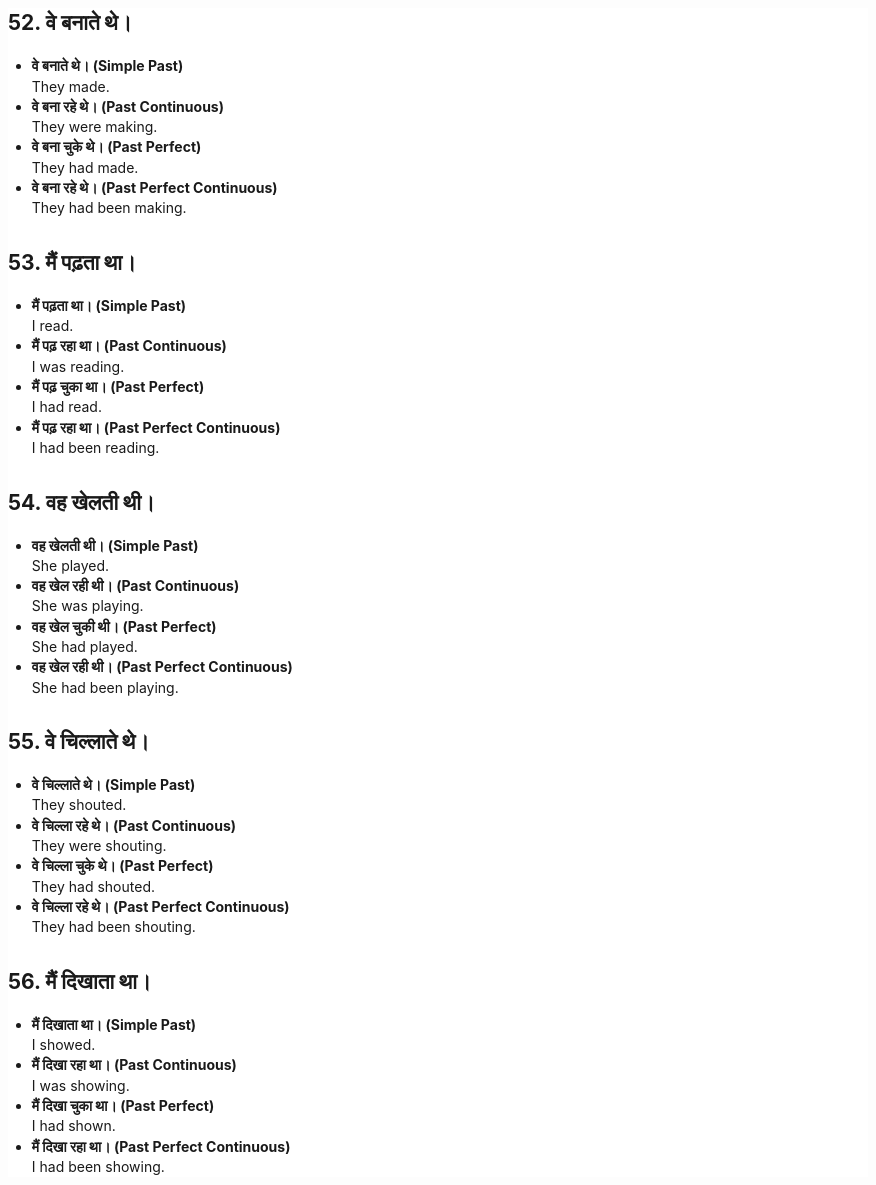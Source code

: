 ## 52. वे बनाते थे।
- **वे बनाते थे। (Simple Past)**  
  They made.
- **वे बना रहे थे। (Past Continuous)**  
  They were making.
- **वे बना चुके थे। (Past Perfect)**  
  They had made.
- **वे बना रहे थे। (Past Perfect Continuous)**  
  They had been making.

## 53. मैं पढ़ता था।
- **मैं पढ़ता था। (Simple Past)**  
  I read.
- **मैं पढ़ रहा था। (Past Continuous)**  
  I was reading.
- **मैं पढ़ चुका था। (Past Perfect)**  
  I had read.
- **मैं पढ़ रहा था। (Past Perfect Continuous)**  
  I had been reading.

## 54. वह खेलती थी।
- **वह खेलती थी। (Simple Past)**  
  She played.
- **वह खेल रही थी। (Past Continuous)**  
  She was playing.
- **वह खेल चुकी थी। (Past Perfect)**  
  She had played.
- **वह खेल रही थी। (Past Perfect Continuous)**  
  She had been playing.

## 55. वे चिल्लाते थे।
- **वे चिल्लाते थे। (Simple Past)**  
  They shouted.
- **वे चिल्ला रहे थे। (Past Continuous)**  
  They were shouting.
- **वे चिल्ला चुके थे। (Past Perfect)**  
  They had shouted.
- **वे चिल्ला रहे थे। (Past Perfect Continuous)**  
  They had been shouting.

## 56. मैं दिखाता था।
- **मैं दिखाता था। (Simple Past)**  
  I showed.
- **मैं दिखा रहा था। (Past Continuous)**  
  I was showing.
- **मैं दिखा चुका था। (Past Perfect)**  
  I had shown.
- **मैं दिखा रहा था। (Past Perfect Continuous)**  
  I had been showing.
